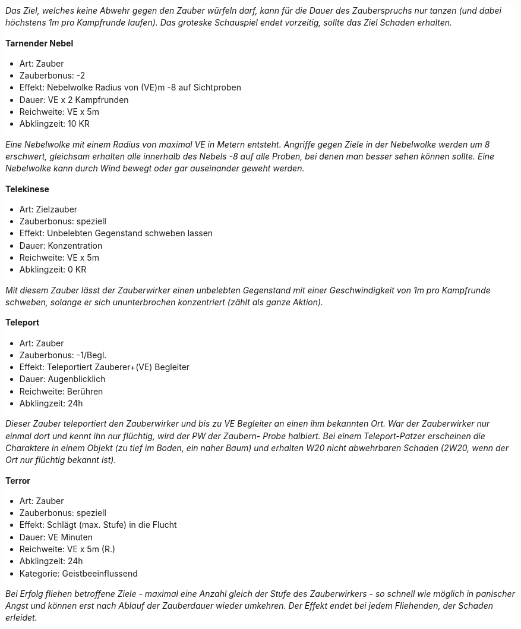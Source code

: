 *Das Ziel, welches keine Abwehr gegen den Zauber würfeln darf, kann für die Dauer des Zauberspruchs nur tanzen (und dabei höchstens 1m pro Kampfrunde laufen). Das groteske Schauspiel endet vorzeitig, sollte das Ziel Schaden erhalten.*

__Tarnender Nebel__

- Art: Zauber
- Zauberbonus: -2
- Effekt: Nebelwolke Radius von (VE)m -8 auf Sichtproben
- Dauer: VE x 2 Kampfrunden
- Reichweite: VE x 5m
- Abklingzeit: 10 KR

*Eine Nebelwolke mit einem Radius von maximal VE in Metern entsteht. Angriffe gegen Ziele in der Nebelwolke werden um 8 erschwert, gleichsam erhalten alle innerhalb des Nebels -8 auf alle Proben, bei denen man besser sehen können sollte. Eine Nebelwolke kann durch Wind bewegt oder gar auseinander geweht werden.*

__Telekinese__

- Art: Zielzauber
- Zauberbonus: speziell
- Effekt: Unbelebten Gegenstand schweben lassen
- Dauer: Konzentration
- Reichweite: VE x 5m
- Abklingzeit: 0 KR

*Mit diesem Zauber lässt der Zauberwirker einen unbelebten Gegenstand mit einer Geschwindigkeit von 1m pro Kampfrunde schweben, solange er sich ununterbrochen konzentriert (zählt als ganze Aktion).*

__Teleport__

- Art: Zauber
- Zauberbonus: -1/Begl.
- Effekt: Teleportiert Zauberer+(VE) Begleiter
- Dauer: Augenblicklich
- Reichweite: Berühren
- Abklingzeit: 24h

*Dieser Zauber teleportiert den Zauberwirker und bis zu VE Begleiter an einen ihm bekannten Ort. War der Zauberwirker nur einmal dort und kennt ihn nur flüchtig, wird der PW der Zaubern- Probe halbiert. Bei einem Teleport-Patzer erscheinen die Charaktere in einem Objekt (zu tief im Boden, ein naher Baum) und erhalten W20 nicht abwehrbaren Schaden (2W20, wenn der Ort nur flüchtig bekannt ist).*

__Terror__

- Art: Zauber
- Zauberbonus: speziell
- Effekt: Schlägt (max. Stufe) in die Flucht
- Dauer: VE Minuten
- Reichweite: VE x 5m (R.)
- Abklingzeit: 24h
- Kategorie: Geistbeeinflussend

*Bei Erfolg fliehen betroffene Ziele - maximal eine Anzahl gleich der Stufe des Zauberwirkers - so schnell wie möglich in panischer Angst und können erst nach Ablauf der Zauberdauer wieder umkehren. Der Effekt endet bei jedem Fliehenden, der Schaden erleidet.*
